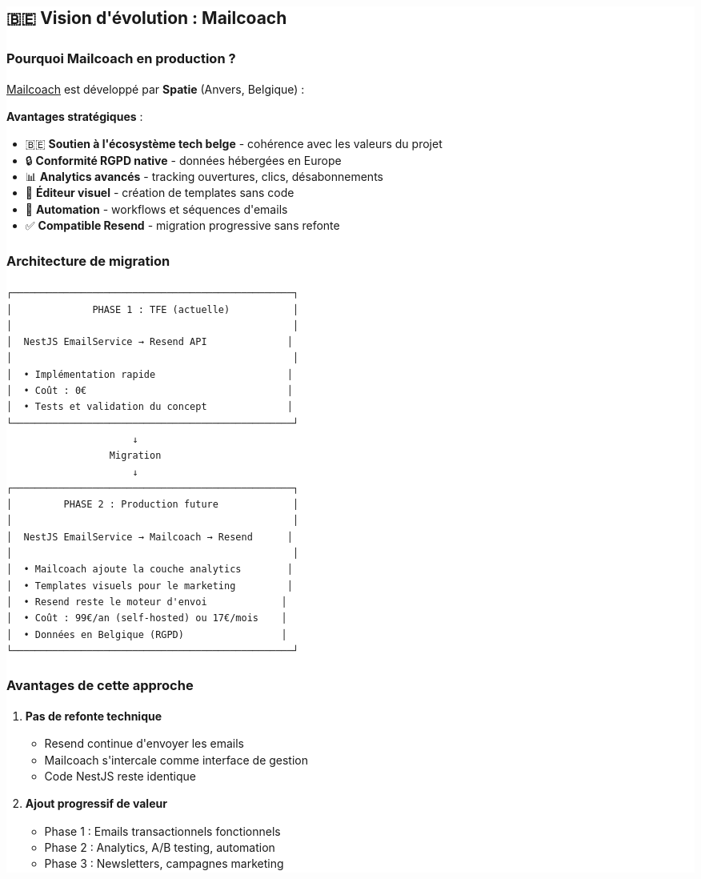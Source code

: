 ## 🇧🇪 Vision d'évolution : Mailcoach

### Pourquoi Mailcoach en production ?

[Mailcoach](https://mailcoach.app) est développé par **Spatie** (Anvers, Belgique) :

**Avantages stratégiques** :
- 🇧🇪 **Soutien à l'écosystème tech belge** - cohérence avec les valeurs du projet
- 🔒 **Conformité RGPD native** - données hébergées en Europe
- 📊 **Analytics avancés** - tracking ouvertures, clics, désabonnements
- 🎨 **Éditeur visuel** - création de templates sans code
- 🤖 **Automation** - workflows et séquences d'emails
- ✅ **Compatible Resend** - migration progressive sans refonte

### Architecture de migration

```
┌─────────────────────────────────────────────────┐
│              PHASE 1 : TFE (actuelle)           │
│                                                 │
│  NestJS EmailService → Resend API              │
│                                                 │
│  • Implémentation rapide                       │
│  • Coût : 0€                                   │
│  • Tests et validation du concept              │
└─────────────────────────────────────────────────┘
                      ↓
                  Migration
                      ↓
┌─────────────────────────────────────────────────┐
│         PHASE 2 : Production future             │
│                                                 │
│  NestJS EmailService → Mailcoach → Resend      │
│                                                 │
│  • Mailcoach ajoute la couche analytics        │
│  • Templates visuels pour le marketing         │
│  • Resend reste le moteur d'envoi             │
│  • Coût : 99€/an (self-hosted) ou 17€/mois    │
│  • Données en Belgique (RGPD)                 │
└─────────────────────────────────────────────────┘
```

### Avantages de cette approche

1. **Pas de refonte technique**
   - Resend continue d'envoyer les emails
   - Mailcoach s'intercale comme interface de gestion
   - Code NestJS reste identique

2. **Ajout progressif de valeur**
   - Phase 1 : Emails transactionnels fonctionnels
   - Phase 2 : Analytics, A/B testing, automation
   - Phase 3 : Newsletters, campagnes marketing
